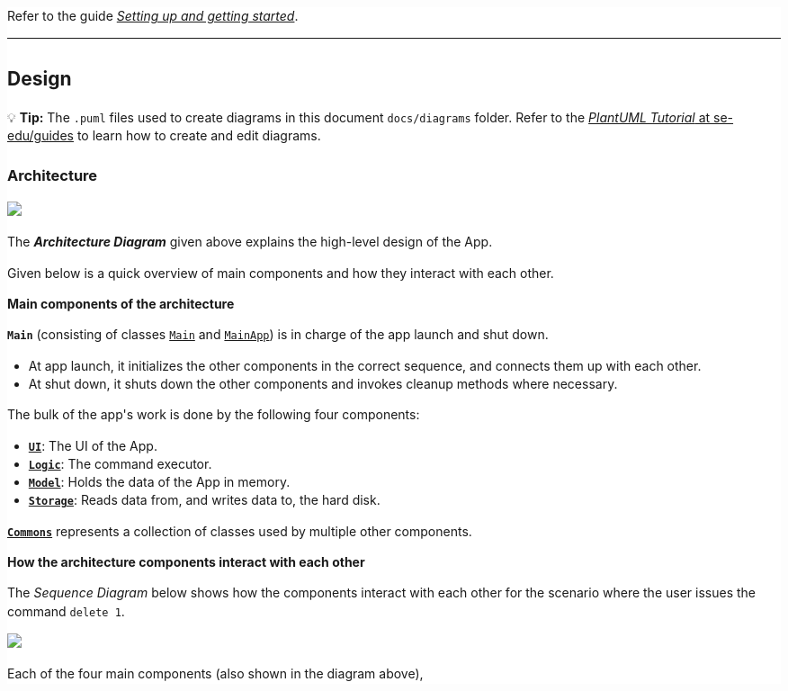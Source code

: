 Refer to the guide [_Setting up and getting started_](SettingUp.md).

--------------------------------------------------------------------------------------------------------------------

## **Design**

<div markdown="span" class="alert alert-primary">

:bulb: **Tip:** The `.puml` files used to create diagrams in this document `docs/diagrams` folder. Refer to the [
_PlantUML Tutorial_ at se-edu/guides](https://se-education.org/guides/tutorials/plantUml.html) to learn how to create
and edit diagrams.
</div>

### Architecture

<img src="images/ArchitectureDiagram.png" width="280" />

The ***Architecture Diagram*** given above explains the high-level design of the App.

Given below is a quick overview of main components and how they interact with each other.

**Main components of the architecture**

**`Main`** (consisting of
classes [`Main`](https://github.com/AY2324S2-CS2103T-T16-2/tp/tree/master/src/main/java/seedu/address/Main.java)
and [`MainApp`](https://github.com/AY2324S2-CS2103T-T16-2/tp/tree/master/src/main/java/seedu/address/MainApp.java)) is
in charge of the app launch and shut down.

* At app launch, it initializes the other components in the correct sequence, and connects them up with each other.
* At shut down, it shuts down the other components and invokes cleanup methods where necessary.

The bulk of the app's work is done by the following four components:

* [**`UI`**](#ui-component): The UI of the App.
* [**`Logic`**](#logic-component): The command executor.
* [**`Model`**](#model-component): Holds the data of the App in memory.
* [**`Storage`**](#storage-component): Reads data from, and writes data to, the hard disk.

[**`Commons`**](#common-classes) represents a collection of classes used by multiple other components.

**How the architecture components interact with each other**

The *Sequence Diagram* below shows how the components interact with each other for the scenario where the user issues
the command `delete 1`.

<img src="images/ArchitectureSequenceDiagram.png" width="574" />

Each of the four main components (also shown in the diagram above),
